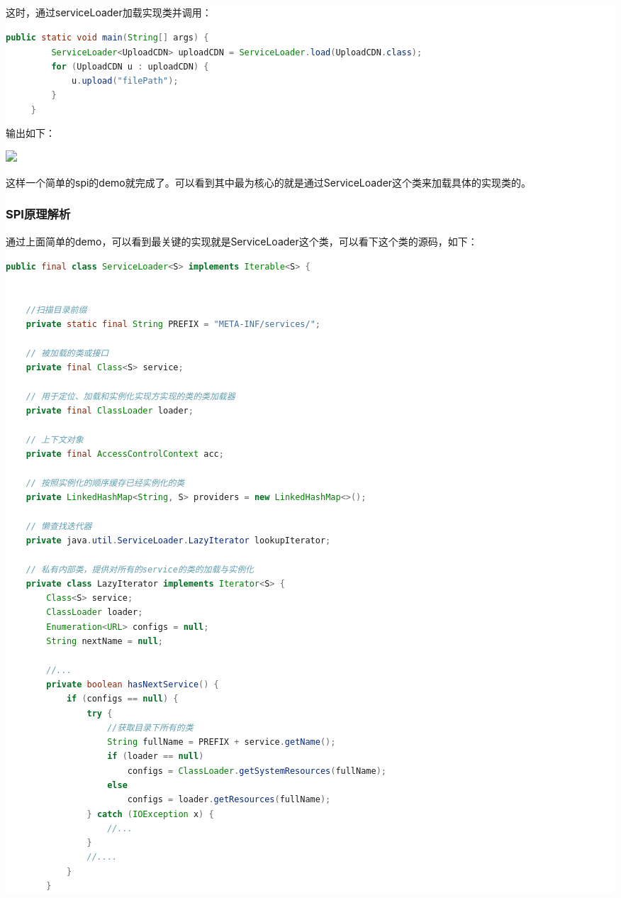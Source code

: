 这时，通过serviceLoader加载实现类并调用：
```java
public static void main(String[] args) {
         ServiceLoader<UploadCDN> uploadCDN = ServiceLoader.load(UploadCDN.class);
         for (UploadCDN u : uploadCDN) {
             u.upload("filePath");
         }
     }
```    

输出如下：

![](https://img2018.cnblogs.com/blog/1182298/201909/1182298-20190905112202360-1308087083.png)
 
这样一个简单的spi的demo就完成了。可以看到其中最为核心的就是通过ServiceLoader这个类来加载具体的实现类的。


### SPI原理解析

通过上面简单的demo，可以看到最关键的实现就是ServiceLoader这个类，可以看下这个类的源码，如下：
```java
public final class ServiceLoader<S> implements Iterable<S> {


    //扫描目录前缀
    private static final String PREFIX = "META-INF/services/";

    // 被加载的类或接口
    private final Class<S> service;

    // 用于定位、加载和实例化实现方实现的类的类加载器
    private final ClassLoader loader;

    // 上下文对象
    private final AccessControlContext acc;

    // 按照实例化的顺序缓存已经实例化的类
    private LinkedHashMap<String, S> providers = new LinkedHashMap<>();

    // 懒查找迭代器
    private java.util.ServiceLoader.LazyIterator lookupIterator;

    // 私有内部类，提供对所有的service的类的加载与实例化
    private class LazyIterator implements Iterator<S> {
        Class<S> service;
        ClassLoader loader;
        Enumeration<URL> configs = null;
        String nextName = null;

        //...
        private boolean hasNextService() {
            if (configs == null) {
                try {
                    //获取目录下所有的类
                    String fullName = PREFIX + service.getName();
                    if (loader == null)
                        configs = ClassLoader.getSystemResources(fullName);
                    else
                        configs = loader.getResources(fullName);
                } catch (IOException x) {
                    //...
                }
                //....
            }
        }

```